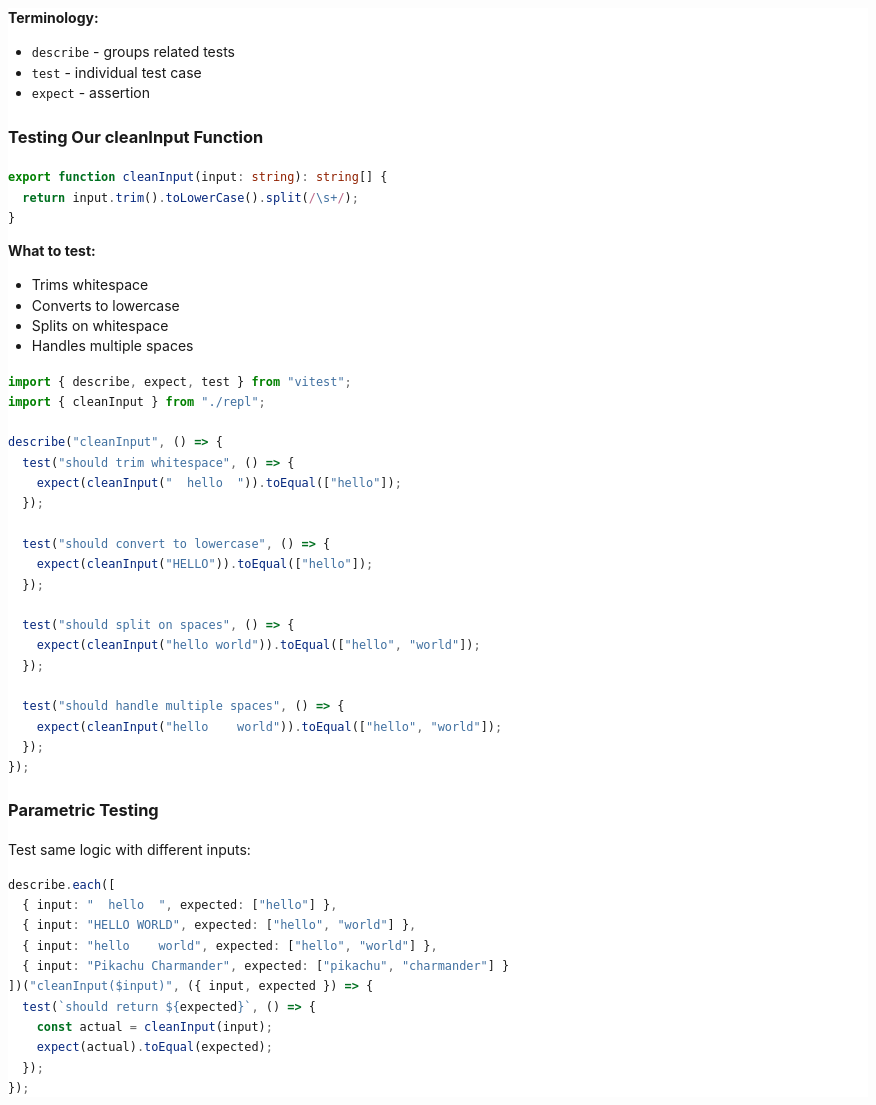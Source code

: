 **Terminology:**
- `describe` - groups related tests
- `test` - individual test case
- `expect` - assertion

### Testing Our cleanInput Function

```typescript
export function cleanInput(input: string): string[] {
  return input.trim().toLowerCase().split(/\s+/);
}
```

**What to test:**
- Trims whitespace
- Converts to lowercase
- Splits on whitespace
- Handles multiple spaces

```typescript
import { describe, expect, test } from "vitest";
import { cleanInput } from "./repl";

describe("cleanInput", () => {
  test("should trim whitespace", () => {
    expect(cleanInput("  hello  ")).toEqual(["hello"]);
  });

  test("should convert to lowercase", () => {
    expect(cleanInput("HELLO")).toEqual(["hello"]);
  });

  test("should split on spaces", () => {
    expect(cleanInput("hello world")).toEqual(["hello", "world"]);
  });

  test("should handle multiple spaces", () => {
    expect(cleanInput("hello    world")).toEqual(["hello", "world"]);
  });
});
```

### Parametric Testing

Test same logic with different inputs:

```typescript
describe.each([
  { input: "  hello  ", expected: ["hello"] },
  { input: "HELLO WORLD", expected: ["hello", "world"] },
  { input: "hello    world", expected: ["hello", "world"] },
  { input: "Pikachu Charmander", expected: ["pikachu", "charmander"] }
])("cleanInput($input)", ({ input, expected }) => {
  test(`should return ${expected}`, () => {
    const actual = cleanInput(input);
    expect(actual).toEqual(expected);
  });
});
```


  [key: string]: Pokemon;